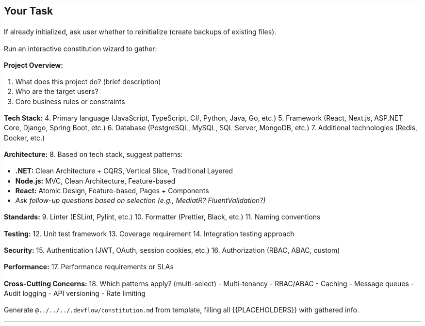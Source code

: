 ## Your Task

If already initialized, ask user whether to reinitialize (create backups of existing files).

Run an interactive constitution wizard to gather:

**Project Overview:**
1. What does this project do? (brief description)
2. Who are the target users?
3. Core business rules or constraints

**Tech Stack:**
4. Primary language (JavaScript, TypeScript, C#, Python, Java, Go, etc.)
5. Framework (React, Next.js, ASP.NET Core, Django, Spring Boot, etc.)
6. Database (PostgreSQL, MySQL, SQL Server, MongoDB, etc.)
7. Additional technologies (Redis, Docker, etc.)

**Architecture:**
8. Based on tech stack, suggest patterns:
   - **.NET:** Clean Architecture + CQRS, Vertical Slice, Traditional Layered
   - **Node.js:** MVC, Clean Architecture, Feature-based
   - **React:** Atomic Design, Feature-based, Pages + Components
   - *Ask follow-up questions based on selection (e.g., MediatR? FluentValidation?)*

**Standards:**
9. Linter (ESLint, Pylint, etc.)
10. Formatter (Prettier, Black, etc.)
11. Naming conventions

**Testing:**
12. Unit test framework
13. Coverage requirement
14. Integration testing approach

**Security:**
15. Authentication (JWT, OAuth, session cookies, etc.)
16. Authorization (RBAC, ABAC, custom)

**Performance:**
17. Performance requirements or SLAs

**Cross-Cutting Concerns:**
18. Which patterns apply? (multi-select)
    - Multi-tenancy
    - RBAC/ABAC
    - Caching
    - Message queues
    - Audit logging
    - API versioning
    - Rate limiting

Generate `@../../../.devflow/constitution.md` from template, filling all {{PLACEHOLDERS}} with gathered info.

---
